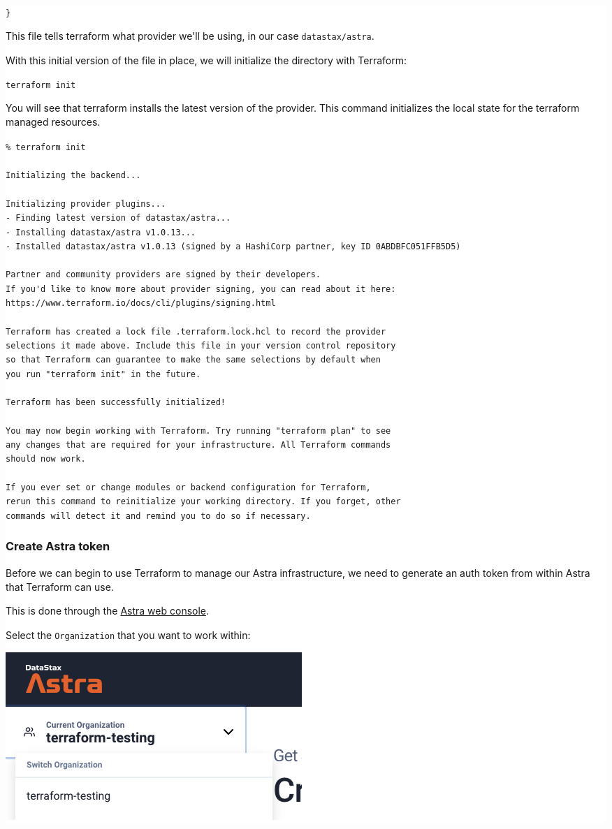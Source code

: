 ```
}
```

This file tells terraform what provider we'll be using, in our case `datastax/astra`.

With this initial version of the file in place, we will initialize the directory with Terraform:

```
terraform init
```

You will see that terraform installs the latest version of the provider.  This command initializes the local state for the terraform managed resources.

```
% terraform init

Initializing the backend...

Initializing provider plugins...
- Finding latest version of datastax/astra...
- Installing datastax/astra v1.0.13...
- Installed datastax/astra v1.0.13 (signed by a HashiCorp partner, key ID 0ABDBFC051FFB5D5)

Partner and community providers are signed by their developers.
If you'd like to know more about provider signing, you can read about it here:
https://www.terraform.io/docs/cli/plugins/signing.html

Terraform has created a lock file .terraform.lock.hcl to record the provider
selections it made above. Include this file in your version control repository
so that Terraform can guarantee to make the same selections by default when
you run "terraform init" in the future.

Terraform has been successfully initialized!

You may now begin working with Terraform. Try running "terraform plan" to see
any changes that are required for your infrastructure. All Terraform commands
should now work.

If you ever set or change modules or backend configuration for Terraform,
rerun this command to reinitialize your working directory. If you forget, other
commands will detect it and remind you to do so if necessary.
```

### Create Astra token

Before we can begin to use Terraform to manage our Astra infrastructure, we need to generate an auth token from within Astra that Terraform can use.

This is done through the [Astra web console](https://astra.datastax.com).

Select the `Organization` that you want to work within:

![Select an Organization](astra-select-org.png)
